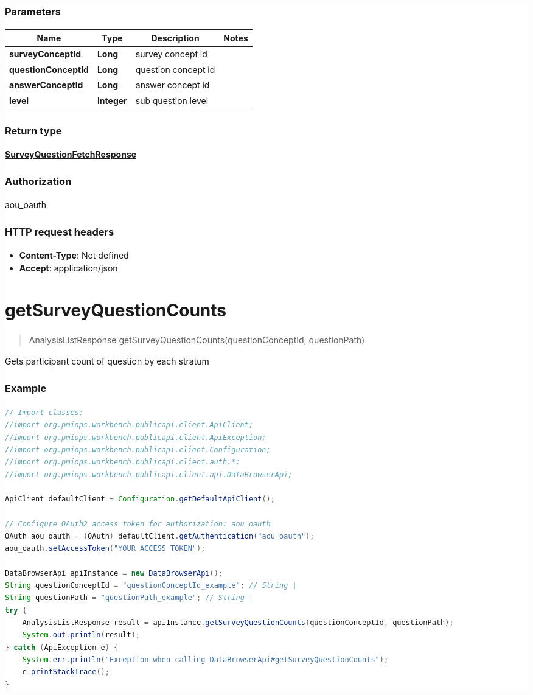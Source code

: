### Parameters

Name | Type | Description  | Notes
------------- | ------------- | ------------- | -------------
 **surveyConceptId** | **Long**| survey concept id |
 **questionConceptId** | **Long**| question concept id |
 **answerConceptId** | **Long**| answer concept id |
 **level** | **Integer**| sub question level |

### Return type

[**SurveyQuestionFetchResponse**](SurveyQuestionFetchResponse.md)

### Authorization

[aou_oauth](../README.md#aou_oauth)

### HTTP request headers

 - **Content-Type**: Not defined
 - **Accept**: application/json

<a name="getSurveyQuestionCounts"></a>
# **getSurveyQuestionCounts**
> AnalysisListResponse getSurveyQuestionCounts(questionConceptId, questionPath)



Gets participant count of question by each stratum

### Example
```java
// Import classes:
//import org.pmiops.workbench.publicapi.client.ApiClient;
//import org.pmiops.workbench.publicapi.client.ApiException;
//import org.pmiops.workbench.publicapi.client.Configuration;
//import org.pmiops.workbench.publicapi.client.auth.*;
//import org.pmiops.workbench.publicapi.client.api.DataBrowserApi;

ApiClient defaultClient = Configuration.getDefaultApiClient();

// Configure OAuth2 access token for authorization: aou_oauth
OAuth aou_oauth = (OAuth) defaultClient.getAuthentication("aou_oauth");
aou_oauth.setAccessToken("YOUR ACCESS TOKEN");

DataBrowserApi apiInstance = new DataBrowserApi();
String questionConceptId = "questionConceptId_example"; // String | 
String questionPath = "questionPath_example"; // String | 
try {
    AnalysisListResponse result = apiInstance.getSurveyQuestionCounts(questionConceptId, questionPath);
    System.out.println(result);
} catch (ApiException e) {
    System.err.println("Exception when calling DataBrowserApi#getSurveyQuestionCounts");
    e.printStackTrace();
}
```
